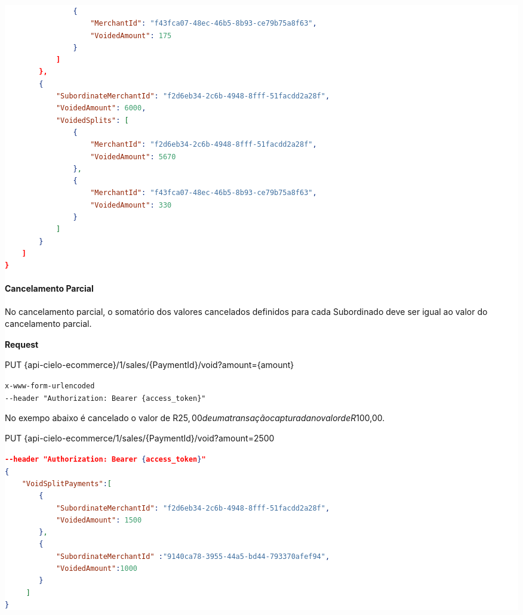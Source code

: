 ```json
                {
                    "MerchantId": "f43fca07-48ec-46b5-8b93-ce79b75a8f63",
                    "VoidedAmount": 175
                }
            ]
        },
        {
            "SubordinateMerchantId": "f2d6eb34-2c6b-4948-8fff-51facdd2a28f",
            "VoidedAmount": 6000,
            "VoidedSplits": [
                {
                    "MerchantId": "f2d6eb34-2c6b-4948-8fff-51facdd2a28f",
                    "VoidedAmount": 5670
                },
                {
                    "MerchantId": "f43fca07-48ec-46b5-8b93-ce79b75a8f63",
                    "VoidedAmount": 330
                }
            ]
        }
    ]
}
```

#### Cancelamento Parcial

No cancelamento parcial, o somatório dos valores cancelados definidos para cada Subordinado deve ser igual ao valor do cancelamento parcial.

**Request**

<aside class="request"><span class="method put">PUT</span> <span class="endpoint">{api-cielo-ecommerce}/1/sales/{PaymentId}/void?amount={amount}</span></aside>

```shell
x-www-form-urlencoded
--header "Authorization: Bearer {access_token}"  
```

No exempo abaixo é cancelado o valor de R$25,00 de uma transação capturada no valor de R$100,00.

<aside class="request"><span class="method put">PUT</span> <span class="endpoint">{api-cielo-ecommerce/1/sales/{PaymentId}/void?amount=2500</span></aside>

```json
--header "Authorization: Bearer {access_token}"
{
    "VoidSplitPayments":[
        {
            "SubordinateMerchantId": "f2d6eb34-2c6b-4948-8fff-51facdd2a28f",
            "VoidedAmount": 1500
        },
        {
            "SubordinateMerchantId" :"9140ca78-3955-44a5-bd44-793370afef94",
            "VoidedAmount":1000
        }
     ]
}
```
